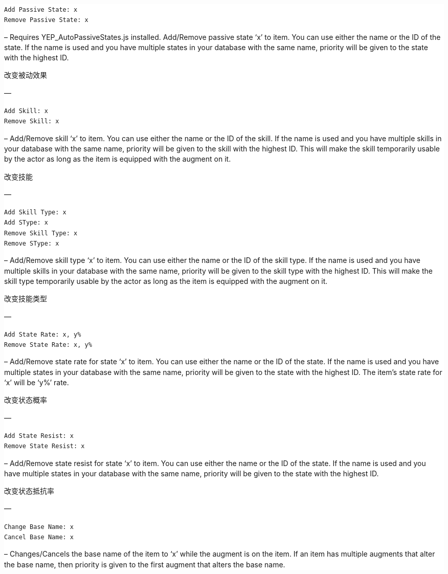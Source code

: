 	Add Passive State: x
	Remove Passive State: x
– Requires YEP_AutoPassiveStates.js installed. Add/Remove passive state ‘x’ to item. You can use either the name or the ID of the state. If the name is used and you have multiple states in your database with the same name, priority will be given to the state with the highest ID.

改变被动效果

—

	Add Skill: x
	Remove Skill: x
– Add/Remove skill ‘x’ to item. You can use either the name or the ID of the skill. If the name is used and you have multiple skills in your database with the same name, priority will be given to the skill with the highest ID. This will make the skill temporarily usable by the actor as long as the item is equipped with the augment on it.

改变技能

—

	Add Skill Type: x
	Add SType: x
	Remove Skill Type: x
	Remove SType: x
– Add/Remove skill type ‘x’ to item. You can use either the name or the ID of the skill type. If the name is used and you have multiple skills in your database with the same name, priority will be given to the skill type with the highest ID. This will make the skill type temporarily usable by the actor as long as the item is equipped with the augment on it.

改变技能类型

—

	Add State Rate: x, y%
	Remove State Rate: x, y%
– Add/Remove state rate for state ‘x’ to item. You can use either the name or the ID of the state. If the name is used and you have multiple states in your database with the same name, priority will be given to the state with the highest ID. The item’s state rate for ‘x’ will be ‘y%’ rate.

改变状态概率

—

	Add State Resist: x
	Remove State Resist: x
– Add/Remove state resist for state ‘x’ to item. You can use either the name or the ID of the state. If the name is used and you have multiple states in your database with the same name, priority will be given to the state with the highest ID.

改变状态抵抗率

—

	Change Base Name: x
	Cancel Base Name: x
– Changes/Cancels the base name of the item to ‘x’ while the augment is on the item. If an item has multiple augments that alter the base name, then priority is given to the first augment that alters the base name.
